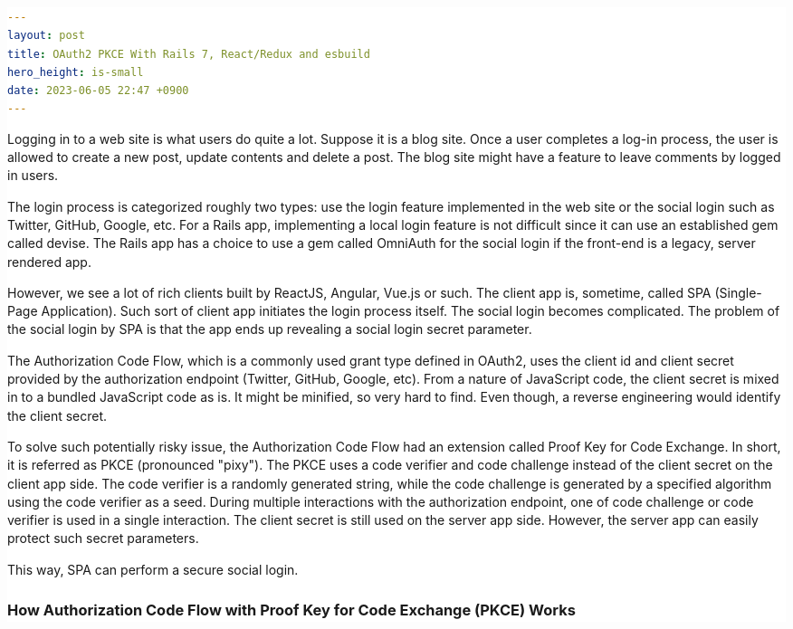 ```yaml
---
layout: post
title: OAuth2 PKCE With Rails 7, React/Redux and esbuild
hero_height: is-small
date: 2023-06-05 22:47 +0900
---
```

Logging in to a web site is what users do quite a lot.
Suppose it is a blog site.
Once a user completes a log-in process, the user is allowed to create a new post, update contents and delete a post.
The blog site might have a feature to leave comments by logged in users.

The login process is categorized roughly two types: use the login feature implemented in the web site or
the social login such as Twitter, GitHub, Google, etc.
For a Rails app, implementing a local login feature is not difficult since it can use an established gem called devise.
The Rails app has a choice to use a gem called OmniAuth for the social login
if the front-end is a legacy, server rendered app.

However, we see a lot of rich clients built by ReactJS, Angular, Vue.js or such.
The client app is, sometime, called SPA (Single-Page Application).
Such sort of client app initiates the login process itself.
The social login becomes complicated.
The problem of the social login by SPA is that the app ends up revealing a social login secret parameter.

The Authorization Code Flow, which is a commonly used grant type defined in OAuth2, uses the client id and client secret
provided by the authorization endpoint (Twitter, GitHub, Google, etc).
From a nature of JavaScript code, the client secret is mixed in to a bundled JavaScript code as is.
It might be minified, so very hard to find.
Even though, a reverse engineering would identify the client secret.

To solve such potentially risky issue, the Authorization Code Flow had an extension called Proof Key for Code Exchange.
In short, it is referred as PKCE (pronounced "pixy").
The PKCE uses a code verifier and code challenge instead of the client secret on the client app side.
The code verifier is a randomly generated string,
while the code challenge is generated by a specified algorithm using the code verifier as a seed.
During multiple interactions with the authorization endpoint,
one of code challenge or code verifier is used in a single interaction.
The client secret is still used on the server app side.
However, the server app can easily protect such secret parameters.

This way, SPA can perform a secure social login.

### How Authorization Code Flow with Proof Key for Code Exchange (PKCE) Works
